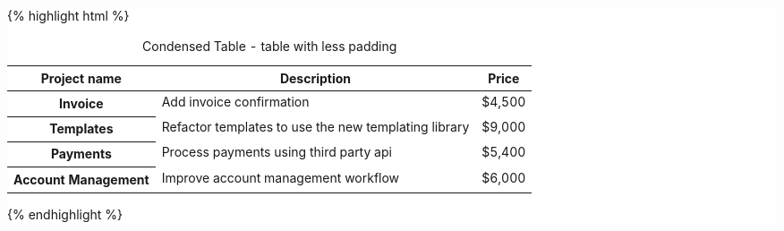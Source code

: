 {% highlight html %}
<table class="table table-condensed mdl-js-data-table">
  <caption>Condensed Table - table with less padding</caption>
  <thead>
    <tr>
      <th scope="col" class="non-numeric">Project name</th>
      <th scope="col" class="non-numeric">Description</th>
      <th scope="col">Price</th>
    </tr>
  </thead>
  <tbody>
    <tr>
      <th scope="row" class="non-numeric">Invoice</th>
      <td class="non-numeric">
        <span>Add invoice confirmation</span>
      </td>
      <td>
        <span>$4,500</span>
      </td>
    </tr>
    <tr>
      <th scope="row" class="non-numeric">Templates</th>
      <td class="non-numeric">
        <span>Refactor templates to use the new templating library</span>
      </td>
      <td>
        <span>$9,000</span>
      </td>
    </tr>
    <tr>
      <th scope="row" class="non-numeric">Payments</th>
      <td class="non-numeric">
        <span>Process payments using third party api</span>
      </td>
      <td>
        <span>$5,400</span>
      </td>
    </tr>
    <tr>
      <th scope="row" class="non-numeric">Account Management</th>
      <td class="non-numeric">
        <span>Improve account management workflow</span>
      </td>
      <td>
        <span>$6,000</span>
      </td>
    </tr>
  </tbody>
</table>
{% endhighlight %}
